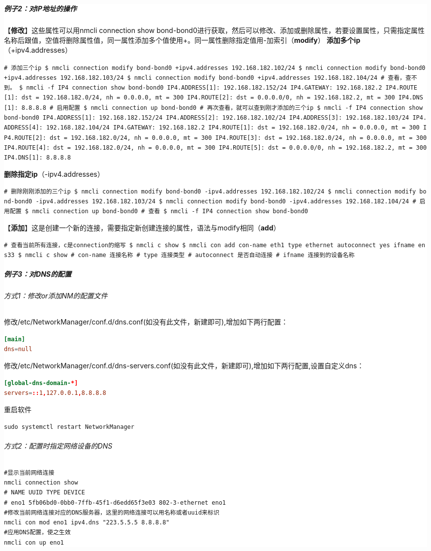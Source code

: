 ##### 例子2：对IP地址的操作
【**修改**】这些属性可以用nmcli connection show bond-bond0进行获取，然后可以修改、添加或删除属性，若要设置属性，只需指定属性名称后跟值，空值将删除属性值，同一属性添加多个值使用+。同一属性删除指定值用-加索引（**modify**）
**添加多个ip**（+ipv4.addresses）
```shell
# 添加三个ip $ nmcli connection modify bond-bond0 +ipv4.addresses 192.168.182.102/24 $ nmcli connection modify bond-bond0 +ipv4.addresses 192.168.182.103/24 $ nmcli connection modify bond-bond0 +ipv4.addresses 192.168.182.104/24 # 查看，查不到。 $ nmcli -f IP4 connection show bond-bond0 IP4.ADDRESS[1]: 192.168.182.152/24 IP4.GATEWAY: 192.168.182.2 IP4.ROUTE[1]: dst = 192.168.182.0/24, nh = 0.0.0.0, mt = 300 IP4.ROUTE[2]: dst = 0.0.0.0/0, nh = 192.168.182.2, mt = 300 IP4.DNS[1]: 8.8.8.8 # 启用配置 $ nmcli connection up bond-bond0 # 再次查看，就可以查到刚才添加的三个ip $ nmcli -f IP4 connection show bond-bond0 IP4.ADDRESS[1]: 192.168.182.152/24 IP4.ADDRESS[2]: 192.168.182.102/24 IP4.ADDRESS[3]: 192.168.182.103/24 IP4.ADDRESS[4]: 192.168.182.104/24 IP4.GATEWAY: 192.168.182.2 IP4.ROUTE[1]: dst = 192.168.182.0/24, nh = 0.0.0.0, mt = 300 IP4.ROUTE[2]: dst = 192.168.182.0/24, nh = 0.0.0.0, mt = 300 IP4.ROUTE[3]: dst = 192.168.182.0/24, nh = 0.0.0.0, mt = 300 IP4.ROUTE[4]: dst = 192.168.182.0/24, nh = 0.0.0.0, mt = 300 IP4.ROUTE[5]: dst = 0.0.0.0/0, nh = 192.168.182.2, mt = 300 IP4.DNS[1]: 8.8.8.8
```
**删除指定ip**（-ipv4.addresses）
```shell
# 删除刚刚添加的三个ip $ nmcli connection modify bond-bond0 -ipv4.addresses 192.168.182.102/24 $ nmcli connection modify bond-bond0 -ipv4.addresses 192.168.182.103/24 $ nmcli connection modify bond-bond0 -ipv4.addresses 192.168.182.104/24 # 启用配置 $ nmcli connection up bond-bond0 # 查看 $ nmcli -f IP4 connection show bond-bond0
```
【**添加**】这是创建一个新的连接，需要指定新创建连接的属性，语法与modify相同（**add**）
```shell
# 查看当前所有连接，c是connection的缩写 $ nmcli c show $ nmcli con add con-name eth1 type ethernet autoconnect yes ifname ens33 $ nmcli c show # con-name 连接名称 # type 连接类型 # autoconnect 是否自动连接 # ifname 连接到的设备名称
```
##### 例子3：对DNS的配置
###### 方式1：修改or添加NM的配置文件
修改/etc/NetworkManager/conf.d/dns.conf(如没有此文件，新建即可),增加如下两行配置： 
```conf
[main]
dns=null
```
 修改/etc/NetworkManager/conf.d/dns-servers.conf(如没有此文件，新建即可),增加如下两行配置,设置自定义dns： 
```conf
[global-dns-domain-*]
servers=::1,127.0.0.1,8.8.8.8
```
  重启软件
```shell
sudo systemctl restart NetworkManager
```
###### 方式2：配置时指定网络设备的DNS
```shell
#显示当前网络连接
nmcli connection show
# NAME UUID TYPE DEVICE 
# eno1 5fb06bd0-0bb0-7ffb-45f1-d6edd65f3e03 802-3-ethernet eno1
#修改当前网络连接对应的DNS服务器，这里的网络连接可以用名称或者uuid来标识
nmcli con mod eno1 ipv4.dns "223.5.5.5 8.8.8.8"
#应用DNS配置，使之生效
nmcli con up eno1
```